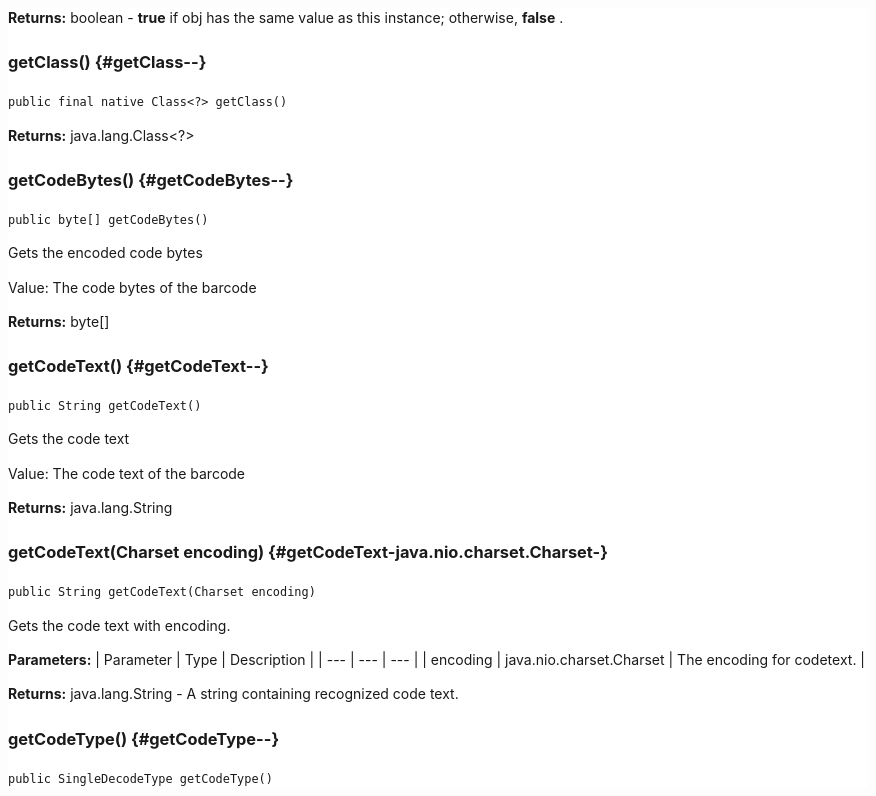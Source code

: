 **Returns:**
boolean -  **true**  if obj has the same value as this instance; otherwise,  **false** .
### getClass() {#getClass--}
```
public final native Class<?> getClass()
```




**Returns:**
java.lang.Class<?>
### getCodeBytes() {#getCodeBytes--}
```
public byte[] getCodeBytes()
```


Gets the encoded code bytes

Value: The code bytes of the barcode

**Returns:**
byte[]
### getCodeText() {#getCodeText--}
```
public String getCodeText()
```


Gets the code text

Value: The code text of the barcode

**Returns:**
java.lang.String
### getCodeText(Charset encoding) {#getCodeText-java.nio.charset.Charset-}
```
public String getCodeText(Charset encoding)
```


Gets the code text with encoding.

**Parameters:**
| Parameter | Type | Description |
| --- | --- | --- |
| encoding | java.nio.charset.Charset | The encoding for codetext. |

**Returns:**
java.lang.String - A string containing recognized code text.
### getCodeType() {#getCodeType--}
```
public SingleDecodeType getCodeType()
```
